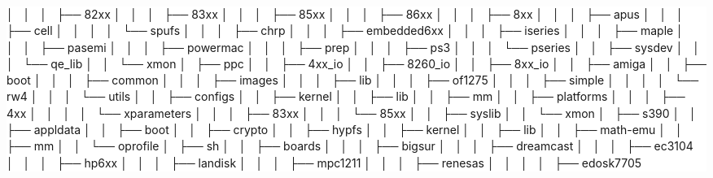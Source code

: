 │   │   │   ├── 82xx
│   │   │   ├── 83xx
│   │   │   ├── 85xx
│   │   │   ├── 86xx
│   │   │   ├── 8xx
│   │   │   ├── apus
│   │   │   ├── cell
│   │   │   │   └── spufs
│   │   │   ├── chrp
│   │   │   ├── embedded6xx
│   │   │   ├── iseries
│   │   │   ├── maple
│   │   │   ├── pasemi
│   │   │   ├── powermac
│   │   │   ├── prep
│   │   │   ├── ps3
│   │   │   └── pseries
│   │   ├── sysdev
│   │   │   └── qe_lib
│   │   └── xmon
│   ├── ppc
│   │   ├── 4xx_io
│   │   ├── 8260_io
│   │   ├── 8xx_io
│   │   ├── amiga
│   │   ├── boot
│   │   │   ├── common
│   │   │   ├── images
│   │   │   ├── lib
│   │   │   ├── of1275
│   │   │   ├── simple
│   │   │   │   └── rw4
│   │   │   └── utils
│   │   ├── configs
│   │   ├── kernel
│   │   ├── lib
│   │   ├── mm
│   │   ├── platforms
│   │   │   ├── 4xx
│   │   │   │   └── xparameters
│   │   │   ├── 83xx
│   │   │   └── 85xx
│   │   ├── syslib
│   │   └── xmon
│   ├── s390
│   │   ├── appldata
│   │   ├── boot
│   │   ├── crypto
│   │   ├── hypfs
│   │   ├── kernel
│   │   ├── lib
│   │   ├── math-emu
│   │   ├── mm
│   │   └── oprofile
│   ├── sh
│   │   ├── boards
│   │   │   ├── bigsur
│   │   │   ├── dreamcast
│   │   │   ├── ec3104
│   │   │   ├── hp6xx
│   │   │   ├── landisk
│   │   │   ├── mpc1211
│   │   │   ├── renesas
│   │   │   │   ├── edosk7705